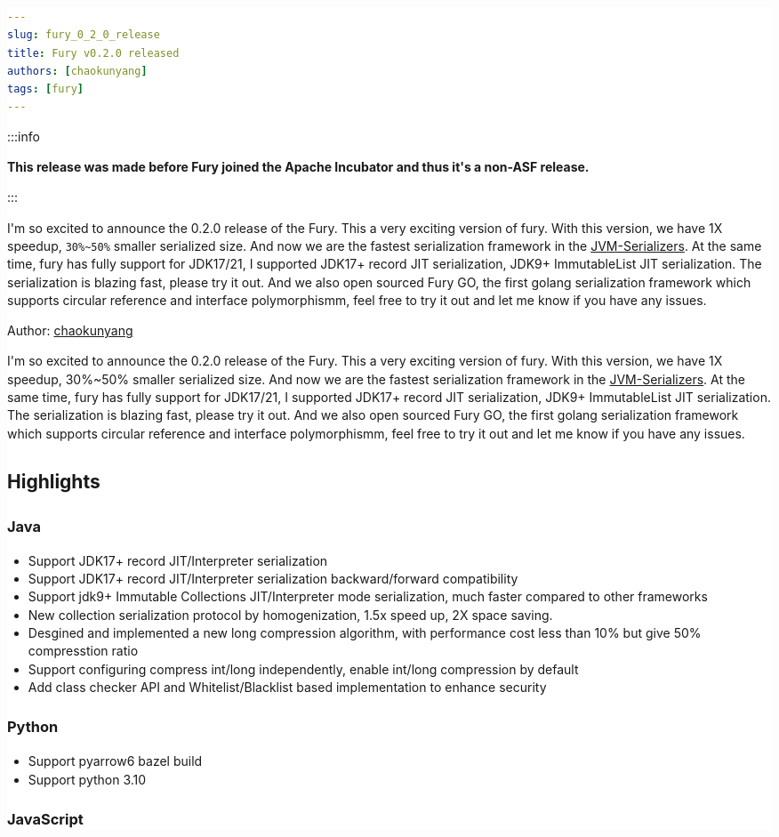 ```yaml
---
slug: fury_0_2_0_release
title: Fury v0.2.0 released
authors: [chaokunyang]
tags: [fury]
---
```


:::info

**This release was made before Fury joined the Apache Incubator and thus it's a non-ASF release.**

:::

I'm so excited to announce the 0.2.0 release of the Fury. This a very exciting version of fury. With this version, we have 1X speedup, `30%~50%` smaller serialized size. And now we are the fastest serialization framework in the [JVM-Serializers](https://github.com/eishay/jvm-serializers/wiki). At the same time, fury has fully support for JDK17/21, I supported JDK17+ record JIT serialization, JDK9+ ImmutableList JIT serialization. The serialization is blazing fast, please try it out. And we also open sourced Fury GO, the first golang serialization framework which supports circular reference and interface polymorphismm, feel free to try it out and let me know if you have any issues.



Author: [chaokunyang](https://github.com/chaokunyang)

I'm so excited to announce the 0.2.0 release of the Fury. This a very exciting version of fury. With this version, we have 1X speedup, 30%~50% smaller serialized size. And now we are the fastest serialization framework in the [JVM-Serializers](https://github.com/eishay/jvm-serializers/wiki). At the same time, fury has fully support for JDK17/21, I supported JDK17+ record JIT serialization, JDK9+ ImmutableList JIT serialization. The serialization is blazing fast, please try it out. And we also open sourced Fury GO, the first golang serialization framework which supports circular reference and interface polymorphismm, feel free to try it out and let me know if you have any issues.

## Highlights

### Java

- Support JDK17+ record JIT/Interpreter serialization
- Support JDK17+ record JIT/Interpreter serialization backward/forward compatibility
- Support jdk9+ Immutable Collections JIT/Interpreter mode serialization, much faster compared to other frameworks
- New collection serialization protocol by homogenization, 1.5x speed up, 2X space saving.
- Desgined and implemented a new long compression algorithm, with performance cost less than 10% but give 50% compresstion ratio
- Support configuring compress int/long independently, enable int/long compression by default
- Add class checker API and Whitelist/Blacklist based implementation to enhance security

### Python

- Support pyarrow6 bazel build
- Support python 3.10

### JavaScript
